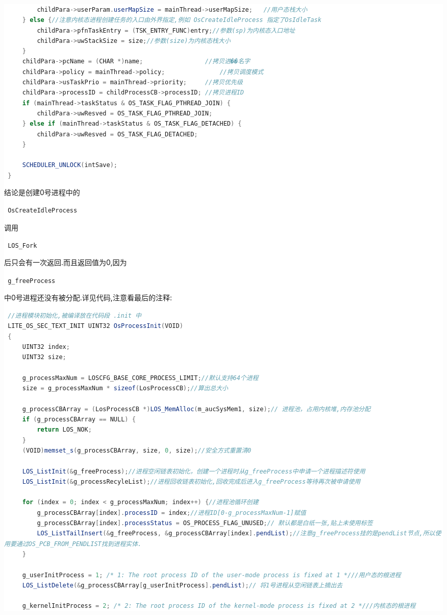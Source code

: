  ```java 
          childPara->userParam.userMapSize = mainThread->userMapSize;	//用户态栈大小
      } else {//注意内核态进程创建任务的入口由外界指定,例如 OsCreateIdleProcess 指定了OsIdleTask
          childPara->pfnTaskEntry = (TSK_ENTRY_FUNC)entry;//参数(sp)为内核态入口地址
          childPara->uwStackSize = size;//参数(size)为内核态栈大小
      }
      childPara->pcName = (CHAR *)name;					//拷贝进��名字
      childPara->policy = mainThread->policy;				//拷贝调度模式
      childPara->usTaskPrio = mainThread->priority;		//拷贝优先级
      childPara->processID = childProcessCB->processID;	//拷贝进程ID
      if (mainThread->taskStatus & OS_TASK_FLAG_PTHREAD_JOIN) {
          childPara->uwResved = OS_TASK_FLAG_PTHREAD_JOIN;
      } else if (mainThread->taskStatus & OS_TASK_FLAG_DETACHED) {
          childPara->uwResved = OS_TASK_FLAG_DETACHED;
      }

      SCHEDULER_UNLOCK(intSave);
  }

  ``` 
   
 结论是创建0号进程中的 
 ```java 
  OsCreateIdleProcess
  ``` 
 调用 
 ```java 
  LOS_Fork
  ``` 
 后只会有一次返回.而且返回值为0,因为  
 ```java 
  g_freeProcess
  ``` 
 中0号进程还没有被分配.详见代码,注意看最后的注释:  
 ```java 
  //进程模块初始化,被编译放在代码段 .init 中
  LITE_OS_SEC_TEXT_INIT UINT32 OsProcessInit(VOID)
  {
      UINT32 index;
      UINT32 size;

      g_processMaxNum = LOSCFG_BASE_CORE_PROCESS_LIMIT;//默认支持64个进程
      size = g_processMaxNum * sizeof(LosProcessCB);//算出总大小

      g_processCBArray = (LosProcessCB *)LOS_MemAlloc(m_aucSysMem1, size);// 进程池，占用内核堆,内存池分配 
      if (g_processCBArray == NULL) {
          return LOS_NOK;
      }
      (VOID)memset_s(g_processCBArray, size, 0, size);//安全方式重置清0

      LOS_ListInit(&g_freeProcess);//进程空闲链表初始化，创建一个进程时从g_freeProcess中申请一个进程描述符使用
      LOS_ListInit(&g_processRecyleList);//进程回收链表初始化,回收完成后进入g_freeProcess等待再次被申请使用

      for (index = 0; index < g_processMaxNum; index++) {//进程池循环创建
          g_processCBArray[index].processID = index;//进程ID[0-g_processMaxNum-1]赋值
          g_processCBArray[index].processStatus = OS_PROCESS_FLAG_UNUSED;// 默认都是白纸一张,贴上未使用标签
          LOS_ListTailInsert(&g_freeProcess, &g_processCBArray[index].pendList);//注意g_freeProcess挂的是pendList节点,所以使用要通过OS_PCB_FROM_PENDLIST找到进程实体.
      }

      g_userInitProcess = 1; /* 1: The root process ID of the user-mode process is fixed at 1 *///用户态的根进程
      LOS_ListDelete(&g_processCBArray[g_userInitProcess].pendList);// 将1号进程从空闲链表上摘出去

      g_kernelInitProcess = 2; /* 2: The root process ID of the kernel-mode process is fixed at 2 *///内核态的根进程
 ```